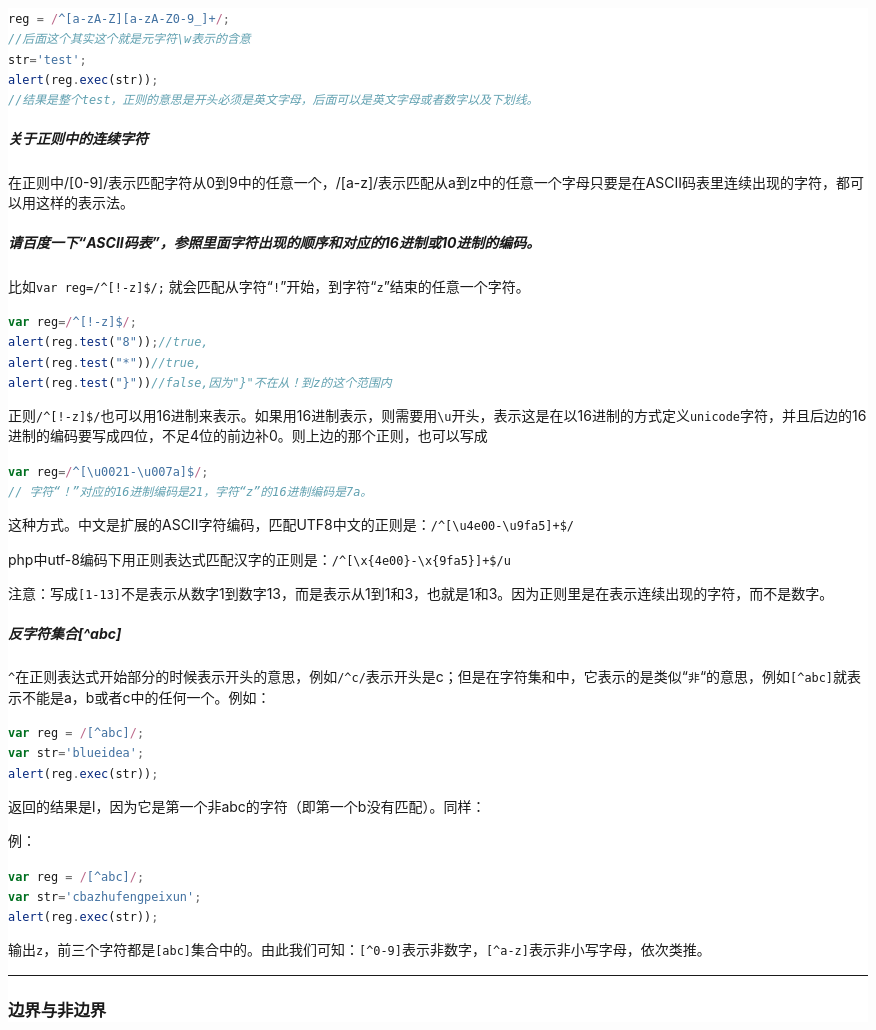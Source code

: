 ```js
reg = /^[a-zA-Z][a-zA-Z0-9_]+/;  
//后面这个其实这个就是元字符\w表示的含意
str='test';
alert(reg.exec(str));
//结果是整个test，正则的意思是开头必须是英文字母，后面可以是英文字母或者数字以及下划线。
```
##### 关于正则中的连续字符

在正则中/[0-9]/表示匹配字符从0到9中的任意一个，/[a-z]/表示匹配从a到z中的任意一个字母只要是在ASCII码表里连续出现的字符，都可以用这样的表示法。

##### 请百度一下“ASCII码表”，参照里面字符出现的顺序和对应的16进制或10进制的编码。

比如`var reg=/^[!-z]$/;` 就会匹配从字符“`!`”开始，到字符“`z`”结束的任意一个字符。

```js
var reg=/^[!-z]$/;
alert(reg.test("8"));//true,
alert(reg.test("*"))//true,
alert(reg.test("}"))//false,因为"}"不在从！到z的这个范围内
```
正则`/^[!-z]$/`也可以用16进制来表示。如果用16进制表示，则需要用`\u`开头，表示这是在以16进制的方式定义`unicode`字符，并且后边的16进制的编码要写成四位，不足4位的前边补0。则上边的那个正则，也可以写成

```js
var reg=/^[\u0021-\u007a]$/;
// 字符“！”对应的16进制编码是21，字符“z”的16进制编码是7a。
```
这种方式。中文是扩展的ASCII字符编码，匹配UTF8中文的正则是：`/^[\u4e00-\u9fa5]+$/`

php中utf-8编码下用正则表达式匹配汉字的正则是：`/^[\x{4e00}-\x{9fa5}]+$/u`

注意：写成`[1-13]`不是表示从数字1到数字13，而是表示从1到1和3，也就是1和3。因为正则里是在表示连续出现的字符，而不是数字。



##### 反字符集合[^abc]

`^`在正则表达式开始部分的时候表示开头的意思，例如`/^c/`表示开头是c；但是在字符集和中，它表示的是类似“`非`“的意思，例如`[^abc]`就表示不能是a，b或者c中的任何一个。例如：

```js
var reg = /[^abc]/;
var str='blueidea';
alert(reg.exec(str));
```
返回的结果是l，因为它是第一个非abc的字符（即第一个b没有匹配）。同样：

例：

```js
var reg = /[^abc]/;
var str='cbazhufengpeixun';
alert(reg.exec(str));
```
输出`z`，前三个字符都是`[abc]`集合中的。由此我们可知：`[^0-9]`表示非数字，`[^a-z]`表示非小写字母，依次类推。

----

### 边界与非边界
